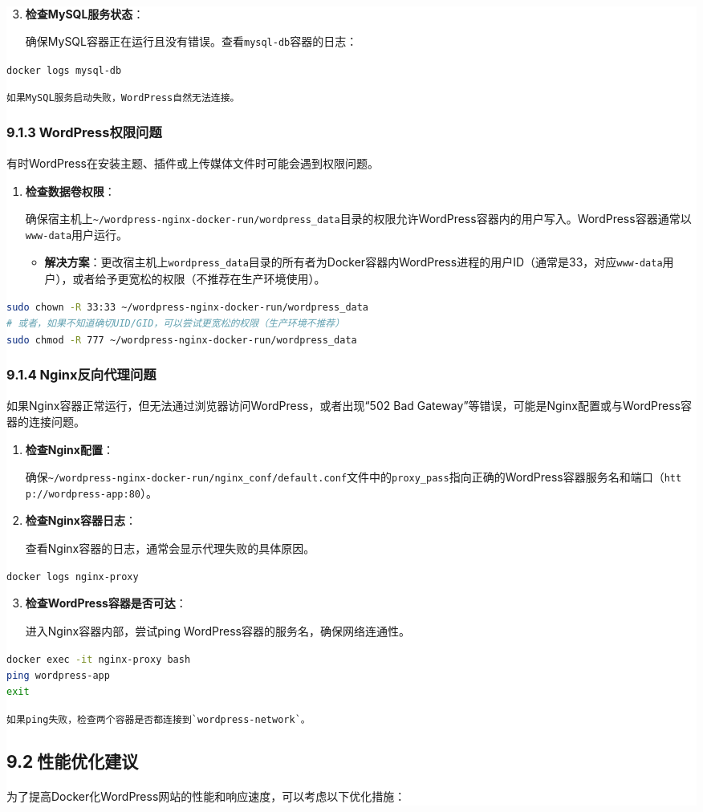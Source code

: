 3.  **检查MySQL服务状态**：

    确保MySQL容器正在运行且没有错误。查看`mysql-db`容器的日志：

```bash
docker logs mysql-db
```

    如果MySQL服务启动失败，WordPress自然无法连接。

### 9.1.3 WordPress权限问题

有时WordPress在安装主题、插件或上传媒体文件时可能会遇到权限问题。

1.  **检查数据卷权限**：

    确保宿主机上`~/wordpress-nginx-docker-run/wordpress_data`目录的权限允许WordPress容器内的用户写入。WordPress容器通常以`www-data`用户运行。

    *   **解决方案**：更改宿主机上`wordpress_data`目录的所有者为Docker容器内WordPress进程的用户ID（通常是33，对应`www-data`用户），或者给予更宽松的权限（不推荐在生产环境使用）。

```bash
sudo chown -R 33:33 ~/wordpress-nginx-docker-run/wordpress_data
# 或者，如果不知道确切UID/GID，可以尝试更宽松的权限（生产环境不推荐）
sudo chmod -R 777 ~/wordpress-nginx-docker-run/wordpress_data
```

### 9.1.4 Nginx反向代理问题

如果Nginx容器正常运行，但无法通过浏览器访问WordPress，或者出现“502 Bad Gateway”等错误，可能是Nginx配置或与WordPress容器的连接问题。

1.  **检查Nginx配置**：

    确保`~/wordpress-nginx-docker-run/nginx_conf/default.conf`文件中的`proxy_pass`指向正确的WordPress容器服务名和端口（`http://wordpress-app:80`）。

2.  **检查Nginx容器日志**：

    查看Nginx容器的日志，通常会显示代理失败的具体原因。

```bash
docker logs nginx-proxy
```

3.  **检查WordPress容器是否可达**：

    进入Nginx容器内部，尝试ping WordPress容器的服务名，确保网络连通性。

```bash
docker exec -it nginx-proxy bash
ping wordpress-app
exit
```

    如果ping失败，检查两个容器是否都连接到`wordpress-network`。

## 9.2 性能优化建议

为了提高Docker化WordPress网站的性能和响应速度，可以考虑以下优化措施：
